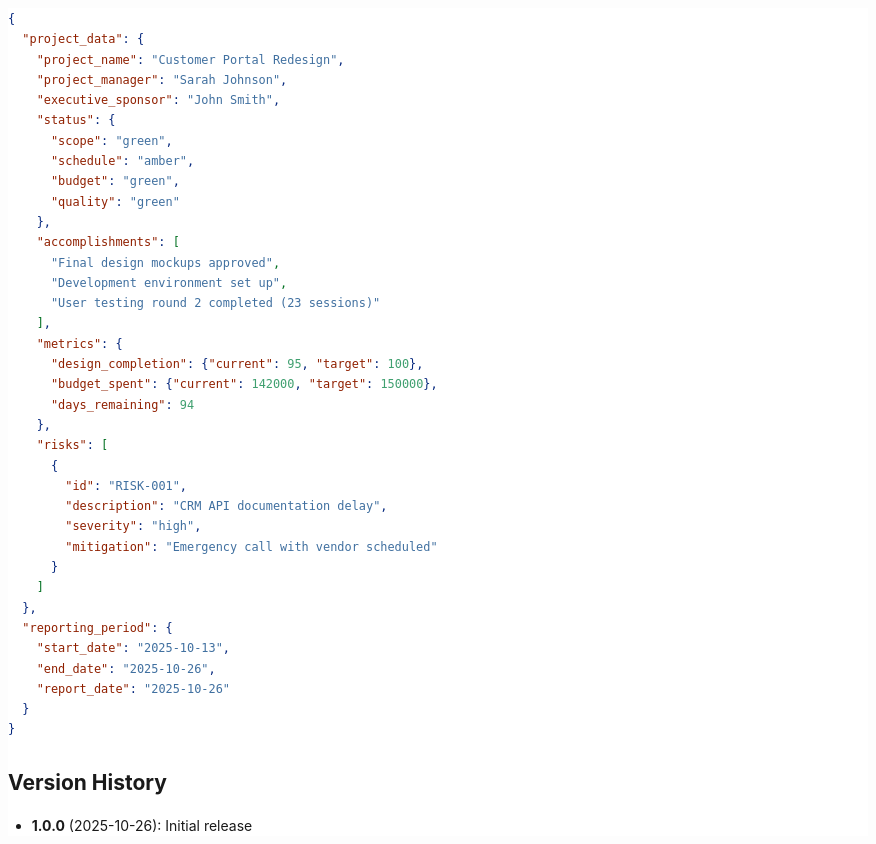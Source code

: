 ```json
{
  "project_data": {
    "project_name": "Customer Portal Redesign",
    "project_manager": "Sarah Johnson",
    "executive_sponsor": "John Smith",
    "status": {
      "scope": "green",
      "schedule": "amber",
      "budget": "green",
      "quality": "green"
    },
    "accomplishments": [
      "Final design mockups approved",
      "Development environment set up",
      "User testing round 2 completed (23 sessions)"
    ],
    "metrics": {
      "design_completion": {"current": 95, "target": 100},
      "budget_spent": {"current": 142000, "target": 150000},
      "days_remaining": 94
    },
    "risks": [
      {
        "id": "RISK-001",
        "description": "CRM API documentation delay",
        "severity": "high",
        "mitigation": "Emergency call with vendor scheduled"
      }
    ]
  },
  "reporting_period": {
    "start_date": "2025-10-13",
    "end_date": "2025-10-26",
    "report_date": "2025-10-26"
  }
}
```

## Version History

- **1.0.0** (2025-10-26): Initial release
